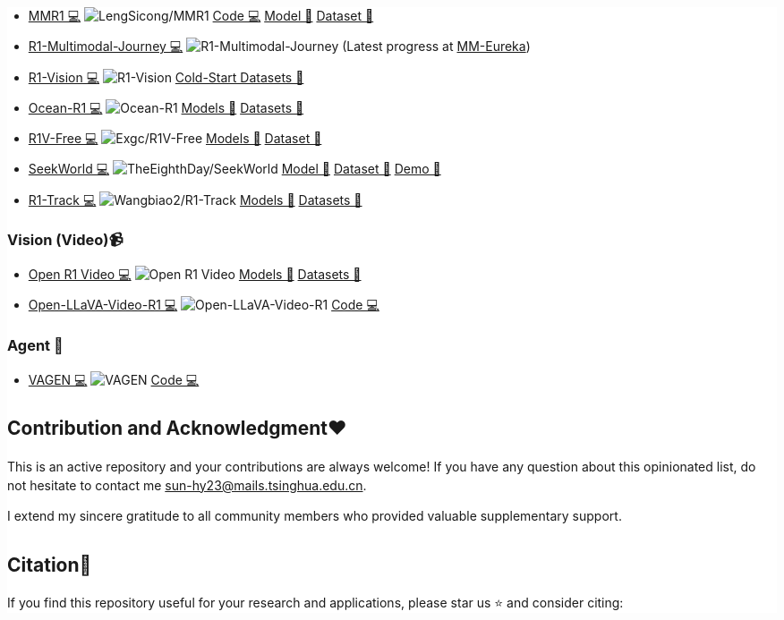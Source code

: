 * [MMR1 💻](https://github.com/LengSicong/MMR1) ![LengSicong/MMR1](https://img.shields.io/github/stars/LengSicong/MMR1) [Code 💻](https://github.com/LengSicong/MMR1) [Model 🤗](https://huggingface.co/MMR1/MMR1-Math-v0-7B) [Dataset 🤗](https://huggingface.co/datasets/MMR1/MMR1-Math-RL-Data-v0) 

* [R1-Multimodal-Journey 💻](https://github.com/FanqingM/R1-Multimodal-Journey) ![R1-Multimodal-Journey](https://img.shields.io/github/stars/FanqingM/R1-Multimodal-Journey) (Latest progress at [MM-Eureka](https://github.com/ModalMinds/MM-EUREKA))

* [R1-Vision 💻](https://github.com/yuyq96/R1-Vision) ![R1-Vision](https://img.shields.io/github/stars/yuyq96/R1-Vision) [Cold-Start Datasets 🤗](https://huggingface.co/collections/yuyq96/r1-vision-67a6fb7898423dca453efa83)

* [Ocean-R1 💻](https://github.com/VLM-RL/Ocean-R1)  ![Ocean-R1](https://img.shields.io/github/stars/VLM-RL/Ocean-R1) [Models 🤗](https://huggingface.co/minglingfeng) [Datasets 🤗](https://huggingface.co/minglingfeng)

* [R1V-Free 💻](https://github.com/Exgc/R1V-Free)  ![Exgc/R1V-Free](https://img.shields.io/github/stars/Exgc/R1V-Free) [Models 🤗](https://huggingface.co/collections/Exgc/r1v-free-67f769feedffab8761b8f053) [Dataset 🤗](https://huggingface.co/datasets/Exgc/R1V-Free_RLHFV)

* [SeekWorld 💻](https://github.com/TheEighthDay/SeekWorld)  ![TheEighthDay/SeekWorld](https://img.shields.io/github/stars/TheEighthDay/SeekWorld) [Model 🤗](https://huggingface.co/TheEighthDay/SeekWorld_RL_PLUS) [Dataset 🤗](https://huggingface.co/datasets/TheEighthDay/SeekWorld) [Demo 🤗](https://huggingface.co/spaces/TheEighthDay/SeekWorld_APP)

* [R1-Track 💻](https://github.com/Wangbiao2/R1-Track)  ![Wangbiao2/R1-Track](https://img.shields.io/github/stars/Wangbiao2/R1-Track) [Models 🤗](https://huggingface.co/WangBiao) [Datasets 🤗](https://huggingface.co/WangBiao)

### Vision (Video)📹 

* [Open R1 Video 💻](https://github.com/Wang-Xiaodong1899/Open-R1-Video) ![Open R1 Video](https://img.shields.io/github/stars/Wang-Xiaodong1899/Open-R1-Video) [Models 🤗](https://huggingface.co/Xiaodong/Open-R1-Video-7B)  [Datasets 🤗](https://huggingface.co/datasets/Xiaodong/open-r1-video-4k)

* [Open-LLaVA-Video-R1 💻](https://github.com/Hui-design/Open-LLaVA-Video-R1) ![Open-LLaVA-Video-R1](https://img.shields.io/github/stars/Hui-design/Open-LLaVA-Video-R1) [Code 💻](https://github.com/Hui-design/Open-LLaVA-Video-R1)

### Agent 👥

* [VAGEN 💻](https://github.com/RAGEN-AI/VAGEN) ![VAGEN](https://img.shields.io/github/stars/RAGEN-AI/VAGEN) [Code 💻](https://github.com/RAGEN-AI/VAGEN)

## Contribution and Acknowledgment❤️

This is an active repository and your contributions are always welcome! If you have any question about this opinionated list, do not hesitate to contact me sun-hy23@mails.tsinghua.edu.cn. 

I extend my sincere gratitude to all community members who provided valuable supplementary support.

## Citation📑

If you find this repository useful for your research and applications, please star us ⭐ and consider citing:

